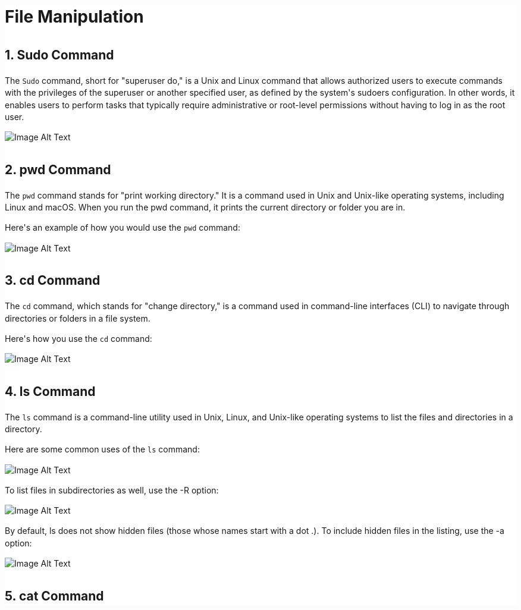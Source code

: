 # File Manipulation

## 1. Sudo Command

The `Sudo` command, short for "superuser do," is a Unix and Linux command that allows authorized users to execute commands with the privileges of the superuser or another specified user, as defined by the system's sudoers configuration. In other words, it enables users to perform tasks that typically require administrative or root-level permissions without having to log in as the root user.

![Image Alt Text](https://github.com/tochinicky/LinuxProject/assets/29289689/51e6bdca-6cd0-4f1b-ab78-5a2e2b98e3fe)

## 2. pwd Command

The `pwd` command stands for "print working directory." It is a command used in Unix and Unix-like operating systems, including Linux and macOS. When you run the pwd command, it prints the current directory or folder you are in.

Here's an example of how you would use the `pwd` command:

![Image Alt Text](https://github.com/tochinicky/LinuxProject/assets/29289689/27547e3a-5840-45a3-8139-8fa2c77a3ad0)

## 3. cd Command

The `cd` command, which stands for "change directory," is a command used in command-line interfaces (CLI) to navigate through directories or folders in a file system.

Here's how you use the `cd` command:

![Image Alt Text](https://github.com/tochinicky/LinuxProject/assets/29289689/d8a603d4-3cb3-4aa7-8a91-d09f1161cab7)

## 4. ls Command

The `ls` command is a command-line utility used in Unix, Linux, and Unix-like operating systems to list the files and directories in a directory.

Here are some common uses of the `ls` command:

![Image Alt Text](https://github.com/tochinicky/LinuxProject/assets/29289689/85655e69-ddf4-4ead-8299-978891ec2f30)

To list files in subdirectories as well, use the -R option:

![Image Alt Text](https://github.com/tochinicky/LinuxProject/assets/29289689/e5f5ba93-24ee-470d-bb67-895ef2e65f60)

By default, ls does not show hidden files (those whose names start with a dot .). To include hidden files in the listing, use the -a option:

![Image Alt Text](https://github.com/tochinicky/LinuxProject/assets/29289689/65e2a0f0-8b29-4123-af49-9680f32eaed8)

## 5. cat Command
